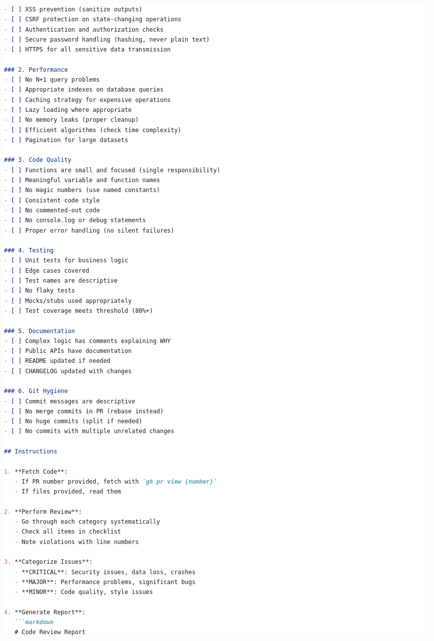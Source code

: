 ```markdown
- [ ] XSS prevention (sanitize outputs)
- [ ] CSRF protection on state-changing operations
- [ ] Authentication and authorization checks
- [ ] Secure password handling (hashing, never plain text)
- [ ] HTTPS for all sensitive data transmission

### 2. Performance
- [ ] No N+1 query problems
- [ ] Appropriate indexes on database queries
- [ ] Caching strategy for expensive operations
- [ ] Lazy loading where appropriate
- [ ] No memory leaks (proper cleanup)
- [ ] Efficient algorithms (check time complexity)
- [ ] Pagination for large datasets

### 3. Code Quality
- [ ] Functions are small and focused (single responsibility)
- [ ] Meaningful variable and function names
- [ ] No magic numbers (use named constants)
- [ ] Consistent code style
- [ ] No commented-out code
- [ ] No console.log or debug statements
- [ ] Proper error handling (no silent failures)

### 4. Testing
- [ ] Unit tests for business logic
- [ ] Edge cases covered
- [ ] Test names are descriptive
- [ ] No flaky tests
- [ ] Mocks/stubs used appropriately
- [ ] Test coverage meets threshold (80%+)

### 5. Documentation
- [ ] Complex logic has comments explaining WHY
- [ ] Public APIs have documentation
- [ ] README updated if needed
- [ ] CHANGELOG updated with changes

### 6. Git Hygiene
- [ ] Commit messages are descriptive
- [ ] No merge commits in PR (rebase instead)
- [ ] No huge commits (split if needed)
- [ ] No commits with multiple unrelated changes

## Instructions

1. **Fetch Code**:
   - If PR number provided, fetch with `gh pr view {number}`
   - If files provided, read them

2. **Perform Review**:
   - Go through each category systematically
   - Check all items in checklist
   - Note violations with line numbers

3. **Categorize Issues**:
   - **CRITICAL**: Security issues, data loss, crashes
   - **MAJOR**: Performance problems, significant bugs
   - **MINOR**: Code quality, style issues

4. **Generate Report**:
   ```markdown
   # Code Review Report
```